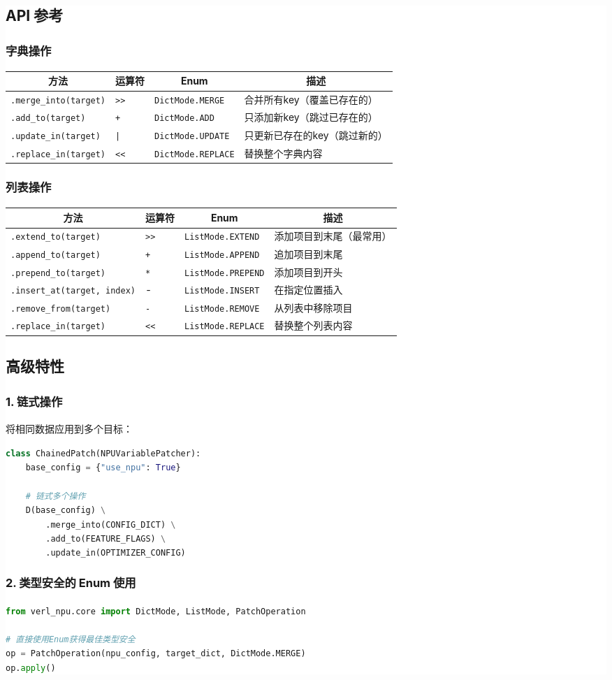 ## API 参考

### 字典操作

| 方法 | 运算符 | Enum | 描述 |
|------|--------|------|------|
| `.merge_into(target)` | `>>` | `DictMode.MERGE` | 合并所有key（覆盖已存在的） |
| `.add_to(target)` | `+` | `DictMode.ADD` | 只添加新key（跳过已存在的） |
| `.update_in(target)` | `\|` | `DictMode.UPDATE` | 只更新已存在的key（跳过新的） |
| `.replace_in(target)` | `<<` | `DictMode.REPLACE` | 替换整个字典内容 |

### 列表操作

| 方法 | 运算符 | Enum | 描述 |
|------|--------|------|------|
| `.extend_to(target)` | `>>` | `ListMode.EXTEND` | 添加项目到末尾（最常用） |
| `.append_to(target)` | `+` | `ListMode.APPEND` | 追加项目到末尾 |
| `.prepend_to(target)` | `*` | `ListMode.PREPEND` | 添加项目到开头 |
| `.insert_at(target, index)` | - | `ListMode.INSERT` | 在指定位置插入 |
| `.remove_from(target)` | `-` | `ListMode.REMOVE` | 从列表中移除项目 |
| `.replace_in(target)` | `<<` | `ListMode.REPLACE` | 替换整个列表内容 |


## 高级特性

### 1. 链式操作

将相同数据应用到多个目标：

```python
class ChainedPatch(NPUVariablePatcher):
    base_config = {"use_npu": True}
    
    # 链式多个操作
    D(base_config) \
        .merge_into(CONFIG_DICT) \
        .add_to(FEATURE_FLAGS) \
        .update_in(OPTIMIZER_CONFIG)
```

### 2. 类型安全的 Enum 使用

```python
from verl_npu.core import DictMode, ListMode, PatchOperation

# 直接使用Enum获得最佳类型安全
op = PatchOperation(npu_config, target_dict, DictMode.MERGE)
op.apply()
```
